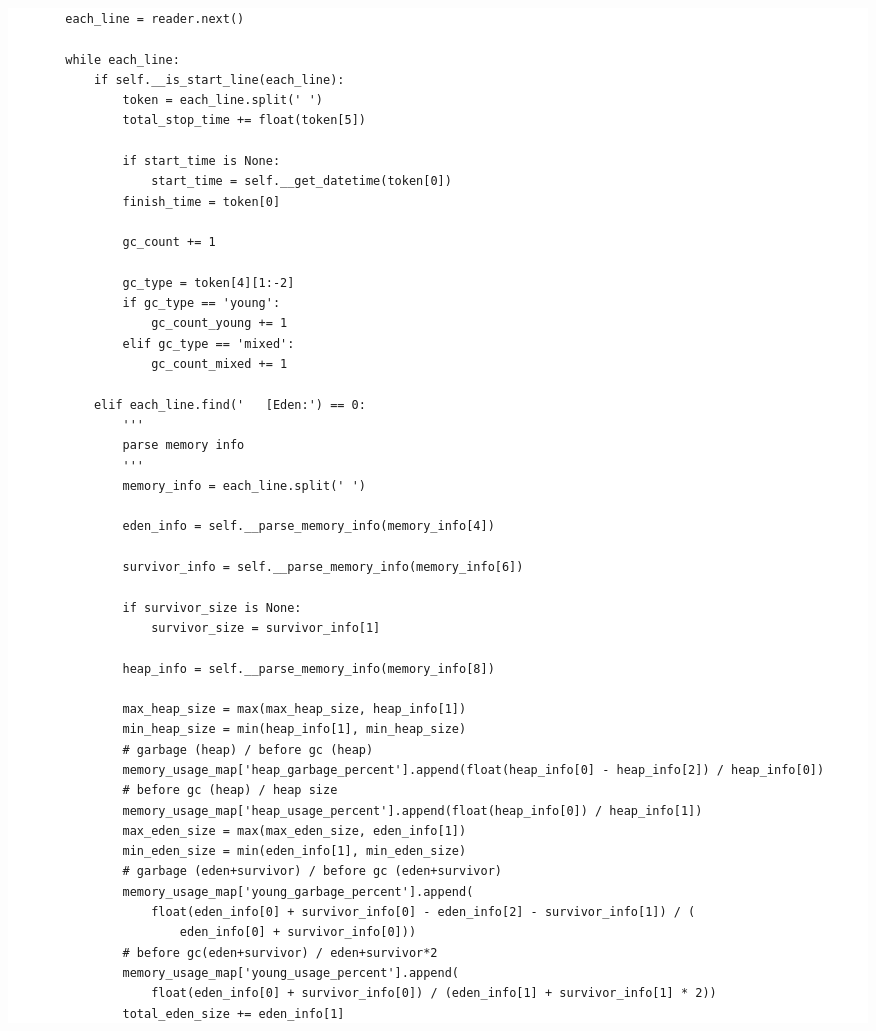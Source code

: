             each_line = reader.next()
    
            while each_line:
                if self.__is_start_line(each_line):
                    token = each_line.split(' ')
                    total_stop_time += float(token[5])
    
                    if start_time is None:
                        start_time = self.__get_datetime(token[0])
                    finish_time = token[0]
    
                    gc_count += 1
    
                    gc_type = token[4][1:-2]
                    if gc_type == 'young':
                        gc_count_young += 1
                    elif gc_type == 'mixed':
                        gc_count_mixed += 1
    
                elif each_line.find('   [Eden:') == 0:
                    '''
                    parse memory info
                    '''
                    memory_info = each_line.split(' ')
    
                    eden_info = self.__parse_memory_info(memory_info[4])
    
                    survivor_info = self.__parse_memory_info(memory_info[6])
    
                    if survivor_size is None:
                        survivor_size = survivor_info[1]
    
                    heap_info = self.__parse_memory_info(memory_info[8])
    
                    max_heap_size = max(max_heap_size, heap_info[1])
                    min_heap_size = min(heap_info[1], min_heap_size)
                    # garbage (heap) / before gc (heap)
                    memory_usage_map['heap_garbage_percent'].append(float(heap_info[0] - heap_info[2]) / heap_info[0])
                    # before gc (heap) / heap size
                    memory_usage_map['heap_usage_percent'].append(float(heap_info[0]) / heap_info[1])
                    max_eden_size = max(max_eden_size, eden_info[1])
                    min_eden_size = min(eden_info[1], min_eden_size)
                    # garbage (eden+survivor) / before gc (eden+survivor)
                    memory_usage_map['young_garbage_percent'].append(
                        float(eden_info[0] + survivor_info[0] - eden_info[2] - survivor_info[1]) / (
                            eden_info[0] + survivor_info[0]))
                    # before gc(eden+survivor) / eden+survivor*2
                    memory_usage_map['young_usage_percent'].append(
                        float(eden_info[0] + survivor_info[0]) / (eden_info[1] + survivor_info[1] * 2))
                    total_eden_size += eden_info[1]
    